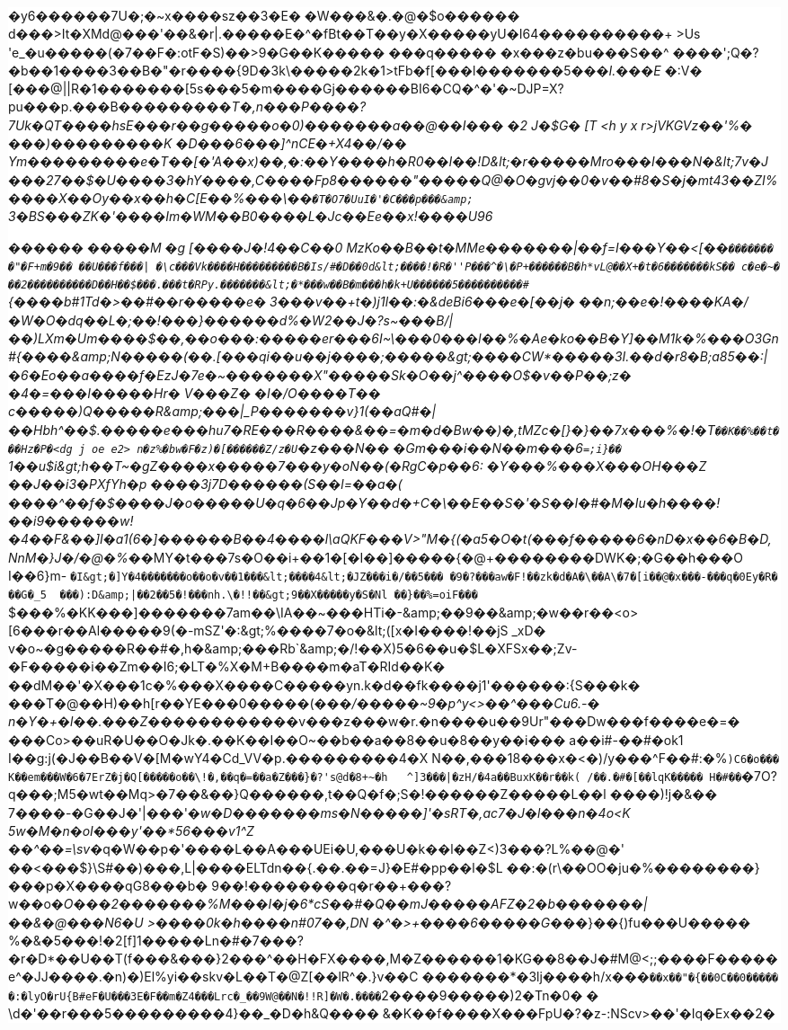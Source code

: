 �y6������7U�;�~x����sz��3�E�
�W���&amp;�.�@�$o������ d���&gt;It�XMd@���'��&amp;�r|.�����E�^�fBt��T��y�X�����yU�I64����������+
&gt;Us	
'e_�u�����(�7��F�:otF�S)��&gt;9�G��K�����
���q�����
�x���z�bu���S��^
����';Q�?�b��1����3��B�"�r����{9D�3k\�����2k�1&gt;tFb�f[���l�������5�*��I.���E
�*:V�
[���@||R�1�������[5s���5�m����Gj������BI6�CQ�^�'�~DJP=X?pu���p.���B��_�������T�,n���P����?7Uk�QT����hsE���r��g�����o�0)�������a��@��I���
�2
J�$G�
[T	<h y x r>jVKGVz��'%�
���)���������K	�D���6���]^nCE�+X4��/��	Ym���������e�T��[�'A��x)��,�:��Y����h�R0��I��!D&lt;�r�����Mro���I���N�&lt;7v�J���27��$�U����3�hY����,C����Fp8������"�����Q@�O�gvj��0�v��#8�S�j�mt43��ZI%����X��Oy��x��h�C[E��%���\��`�T�O7�UuI�'�C���p���&amp;`3�BS���ZK�'����Im�WM��B0����L�Jc��Ee��x!����U96<p>������	_�����M
�g
[����J�!4��C��0
MzKo��B��t�MMe�������|��f=I���Y��&lt;[��`��������"�F+m�9��
��U���f���| �\c���Vk����H���������B�Is/#�D��0d&lt;����!�R�''P���^�\�P+������B�h*vL@��X+�t�6�������kS�� c�e�~���2����������D��H��$���.���t�RPy.�������&lt;�*���w��B�m���h�k+U������5����������#`{����b#1Td�&gt;��#��r�����e�
3���v��+t�)j1l��:�&amp;deBi6���e�[��j� ��n;��e�!����KA�/�W�O�dq��L<y-o isv v e w n>�;��!���}������d%�W2��J�?s~���B/|��)LXm�Um����$��,��o���:�����er���6I~\���0���I��%�Ae�ko��B�Y]��M1k�%���O3Gn	#{����&amp;N�����(��.[���qi��u��j����;�����&gt;����CW*�����3I.��d�r8�B;a85��:|�6�Eo��a����f�EzJ�7e�~�������X"�����Sk�O��j^����O$�v��P��;z�
�4�=���I�����Hr�
V���Z� �I�/O����T�� c�����)Q�����R&amp;���|_P�������v}1(��aQ#�|��Hbh^��$.�����e���hu7�RE���R����&amp;��=�m�d�Bw��)�,tMZc�[}�}��7x���%�!�T`��K��%��t���Hz�P�<dg j oe e2>
n�z%�bw�F�z)�[������Z/z�U`�z���N��
�Gm���i��N��m���6`=;i}��`1��u$i&gt;h��T~�gZ����x�����7���y�oN��(�RgC�p��6:	�Y���%���X���OH���Z	��J��i3�PXfYh�p
	����3j7D������(S��l=��a�(  ����^��f�$����J�o�����U�q�6��Jp�Y��d�+C�\��E��S�'�S��I�#�M�Iu�h����!_��i9������w!�4��F&amp;��]I�a1(6�]������B��4����l\aQKF���V&gt;"M�{(�a5�O�t(���f�����6�nD�x��6�B�D,NnM�}J�/�@�%_��MY�t���7s�O��i+��1�[�I��]�����{�@+��������DWK�;�G��h���O
I��6}m-
`�I&gt;�]Y�4�������o��o�v��1���&lt;����4&lt;�JZ���i�/��5��� �9�?���aw�F!��zk�d�A�\��A\�7�[i��@�x���-���q�0Ey�R���G�_5	���):D&amp;|��2��5�!���nh.\�!!��&gt;9��X�����y�S�Nl	��}��%=oiF���`$���%�KK���]�������7am��\IA��~���HTi�-&amp;��9��&amp;�w��r��<o>[6���r��Al�����9(�-mSZ'�:&gt;%����7�o�&lt;([x�I����!��jS
_xD�
v�o~�g�����R��#�,h�&amp;���Rb`&amp;�/!��X)5�6��u�$L�XFSx��;Zv-�F�����i��Zm��I6;�LT�%X�M+B����m�aT�RId��K�
��dM��'�X���1c�%���X����C�����yn.k�d��fk����j1'������:{S���k�
���T�@��H)��h[r��YE���0�����(�_��/�����~9�p^y&lt;&gt;��^���Cu6.-�
n�Y�+�l��.���Z���������_���v���z���w�r.�n����u��9Ur"���Dw���f����e�=� ���Co&gt;��uR�U��O�Jk�.��K��I��O~��b��a��8��u�8��y��i���
	a��i#-��#�ok1
I��g:j(�J��B��V�[M�wY4�Cd_VV�p.���������4�X N��,���18���x�&lt;�)/y���^F��#:�%`)C6�o���K��em���W�6�7ErZ�j�Q[�����o��\!�,��q�=��a�Z���}�?'s@d�8+~�h	^]3���|�zH/�4a��BuxK��r��k(
/��.�#�[��lqK�����
H�#��`�7O?q���;M5�wt��Mq&gt;�7��&amp;��}Q������,t��Q�f�;S�!������Z�����L��l	����)!j�&amp;��	7����-�G��J�'|���'�_w�D�������ms�N�����]'�sRT�,ac7�<a>J�l���n�4o&lt;K	5w�M�n�oI���y'��*56���v1^Z
��^��=\sv_�q�W��p�'����L��A���UEi�U,���U�k��l��Z&lt;)3���?L%��@�'	��&lt;���$}\S#��)���,L|����ELTdn��{.��.��=J}�E#�pp��l�$L
��:�(r\��OO�ju�%��������}���p�X����qG8���b� 9��!��������q�r��+���?w��o�_O���2�������%M���I�j�6*cS��#�Q��mJ�����AFZ�2�b�������|��&amp;�@���N6�U	&gt;����0k�h����n#07��,DN �^�&gt;+����6�����G���_}��{)fu���U�����
%�&amp;�5���!�2[f]1�����Ln�#�7���?�r�D*��U��T(f���&amp;���}2���^��H�FX����,M�Z������1�KG��8��J�#M@&lt;;;����F�����e^�JJ����.�n)�)El%yi��skv�L��T�@Z[��lR^�.}v��C �������*�3lj����h/x���`��x��"�{��0C��0������:�lyO�rU{B#eF�U���3E�F��m�Z4���Lrc�_��9W@��N�!!R]�W�.����`2����9�����)2�Tn�0� � \d�'��r���5���������4}��_�D�h&amp;Q����
&amp;�K��f����X���FpU�?�z-\:NScv&gt;��'�Iq�Ex��2�